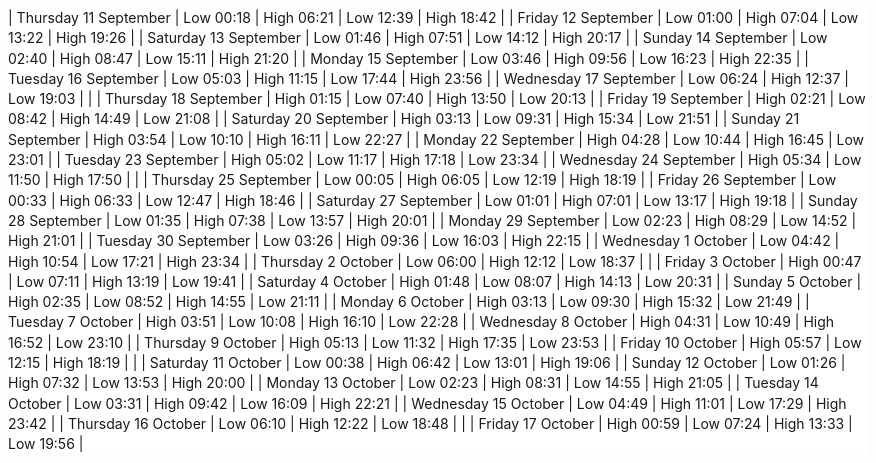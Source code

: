 | Thursday 11 September | Low 00:18 | High 06:21 | Low 12:39 | High 18:42 | 
| Friday 12 September | Low 01:00 | High 07:04 | Low 13:22 | High 19:26 | 
| Saturday 13 September | Low 01:46 | High 07:51 | Low 14:12 | High 20:17 | 
| Sunday 14 September | Low 02:40 | High 08:47 | Low 15:11 | High 21:20 | 
| Monday 15 September | Low 03:46 | High 09:56 | Low 16:23 | High 22:35 | 
| Tuesday 16 September | Low 05:03 | High 11:15 | Low 17:44 | High 23:56 | 
| Wednesday 17 September | Low 06:24 | High 12:37 | Low 19:03 |  | 
| Thursday 18 September | High 01:15 | Low 07:40 | High 13:50 | Low 20:13 | 
| Friday 19 September | High 02:21 | Low 08:42 | High 14:49 | Low 21:08 | 
| Saturday 20 September | High 03:13 | Low 09:31 | High 15:34 | Low 21:51 | 
| Sunday 21 September | High 03:54 | Low 10:10 | High 16:11 | Low 22:27 | 
| Monday 22 September | High 04:28 | Low 10:44 | High 16:45 | Low 23:01 | 
| Tuesday 23 September | High 05:02 | Low 11:17 | High 17:18 | Low 23:34 | 
| Wednesday 24 September | High 05:34 | Low 11:50 | High 17:50 |  | 
| Thursday 25 September | Low 00:05 | High 06:05 | Low 12:19 | High 18:19 | 
| Friday 26 September | Low 00:33 | High 06:33 | Low 12:47 | High 18:46 | 
| Saturday 27 September | Low 01:01 | High 07:01 | Low 13:17 | High 19:18 | 
| Sunday 28 September | Low 01:35 | High 07:38 | Low 13:57 | High 20:01 | 
| Monday 29 September | Low 02:23 | High 08:29 | Low 14:52 | High 21:01 | 
| Tuesday 30 September | Low 03:26 | High 09:36 | Low 16:03 | High 22:15 | 
| Wednesday 1 October | Low 04:42 | High 10:54 | Low 17:21 | High 23:34 | 
| Thursday 2 October | Low 06:00 | High 12:12 | Low 18:37 |  | 
| Friday 3 October | High 00:47 | Low 07:11 | High 13:19 | Low 19:41 | 
| Saturday 4 October | High 01:48 | Low 08:07 | High 14:13 | Low 20:31 | 
| Sunday 5 October | High 02:35 | Low 08:52 | High 14:55 | Low 21:11 | 
| Monday 6 October | High 03:13 | Low 09:30 | High 15:32 | Low 21:49 | 
| Tuesday 7 October | High 03:51 | Low 10:08 | High 16:10 | Low 22:28 | 
| Wednesday 8 October | High 04:31 | Low 10:49 | High 16:52 | Low 23:10 | 
| Thursday 9 October | High 05:13 | Low 11:32 | High 17:35 | Low 23:53 | 
| Friday 10 October | High 05:57 | Low 12:15 | High 18:19 |  | 
| Saturday 11 October | Low 00:38 | High 06:42 | Low 13:01 | High 19:06 | 
| Sunday 12 October | Low 01:26 | High 07:32 | Low 13:53 | High 20:00 | 
| Monday 13 October | Low 02:23 | High 08:31 | Low 14:55 | High 21:05 | 
| Tuesday 14 October | Low 03:31 | High 09:42 | Low 16:09 | High 22:21 | 
| Wednesday 15 October | Low 04:49 | High 11:01 | Low 17:29 | High 23:42 | 
| Thursday 16 October | Low 06:10 | High 12:22 | Low 18:48 |  | 
| Friday 17 October | High 00:59 | Low 07:24 | High 13:33 | Low 19:56 | 